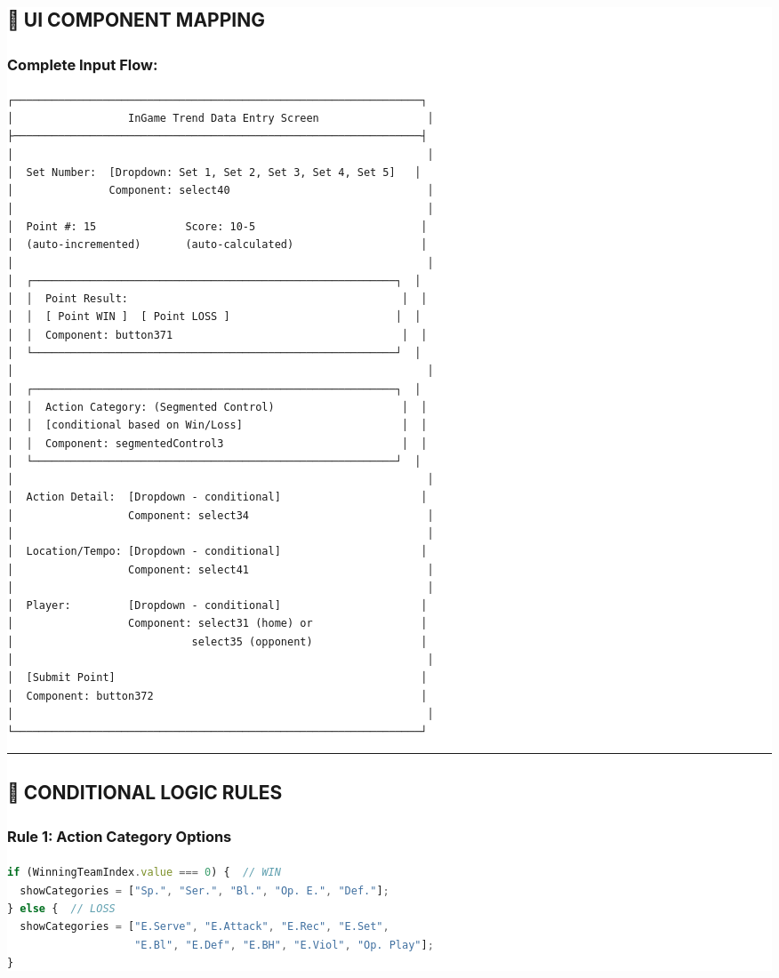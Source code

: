 
## 🎨 UI COMPONENT MAPPING

### **Complete Input Flow**:

```
┌────────────────────────────────────────────────────────────────┐
│                  InGame Trend Data Entry Screen                 │
├────────────────────────────────────────────────────────────────┤
│                                                                 │
│  Set Number:  [Dropdown: Set 1, Set 2, Set 3, Set 4, Set 5]   │
│               Component: select40                               │
│                                                                 │
│  Point #: 15              Score: 10-5                          │
│  (auto-incremented)       (auto-calculated)                    │
│                                                                 │
│  ┌─────────────────────────────────────────────────────────┐  │
│  │  Point Result:                                           │  │
│  │  [ Point WIN ]  [ Point LOSS ]                          │  │
│  │  Component: button371                                    │  │
│  └─────────────────────────────────────────────────────────┘  │
│                                                                 │
│  ┌─────────────────────────────────────────────────────────┐  │
│  │  Action Category: (Segmented Control)                    │  │
│  │  [conditional based on Win/Loss]                         │  │
│  │  Component: segmentedControl3                            │  │
│  └─────────────────────────────────────────────────────────┘  │
│                                                                 │
│  Action Detail:  [Dropdown - conditional]                      │
│                  Component: select34                            │
│                                                                 │
│  Location/Tempo: [Dropdown - conditional]                      │
│                  Component: select41                            │
│                                                                 │
│  Player:         [Dropdown - conditional]                      │
│                  Component: select31 (home) or                 │
│                            select35 (opponent)                 │
│                                                                 │
│  [Submit Point]                                                │
│  Component: button372                                          │
│                                                                 │
└────────────────────────────────────────────────────────────────┘
```

---

## 🔧 CONDITIONAL LOGIC RULES

### **Rule 1: Action Category Options**
```javascript
if (WinningTeamIndex.value === 0) {  // WIN
  showCategories = ["Sp.", "Ser.", "Bl.", "Op. E.", "Def."];
} else {  // LOSS
  showCategories = ["E.Serve", "E.Attack", "E.Rec", "E.Set",
                    "E.Bl", "E.Def", "E.BH", "E.Viol", "Op. Play"];
}
```
